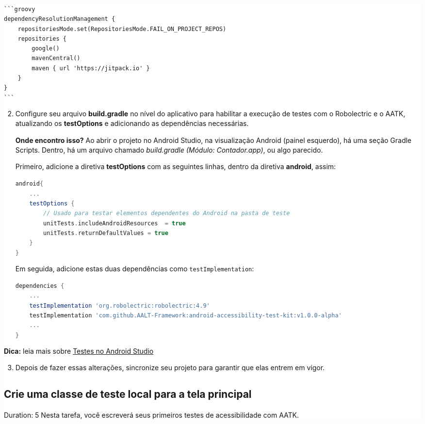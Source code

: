     ```groovy
    dependencyResolutionManagement {
        repositoriesMode.set(RepositoriesMode.FAIL_ON_PROJECT_REPOS)
        repositories {
            google()
            mavenCentral()
            maven { url 'https://jitpack.io' }
        }
    }
    ```

2. Configure seu arquivo **build.gradle** no nível do aplicativo para habilitar a execução de testes com o Robolectric e o AATK, atualizando os **testOptions** e adicionando as dependências necessárias.

    <aside>
    <strong>Onde encontro isso?</strong> Ao abrir o projeto no Android Studio, na visualização Android (painel esquerdo), há uma seção Gradle Scripts. Dentro, há um arquivo chamado <i>build.gradle (Módulo: Contador.app)</i>, ou algo parecido.
    </aside>

    Primeiro, adicione a diretiva **testOptions** com as seguintes linhas, dentro da diretiva **android**, assim:

    ```groovy
    android{
        ...
        testOptions {
            // Usado para testar elementos dependentes do Android na pasta de teste
            unitTests.includeAndroidResources  = true
            unitTests.returnDefaultValues = true
        }
    }
    ```

    Em seguida, adicione estas duas dependências como `testImplementation`:

    ```groovy
    dependencies {
        ...
        testImplementation 'org.robolectric:robolectric:4.9'
        testImplementation 'com.github.AALT-Framework:android-accessibility-test-kit:v1.0.0-alpha'
        ...
    }
    ```

<aside><strong>Dica:</strong> leia mais sobre <a href="https://developer.android.com/studio/test/test-in-android-studio">Testes no Android Studio</a ></aside>


3. Depois de fazer essas alterações, sincronize seu projeto para garantir que elas entrem em vigor.


## Crie uma classe de teste local para a tela principal
Duration: 5
Nesta tarefa, você escreverá seus primeiros testes de acessibilidade com AATK.
